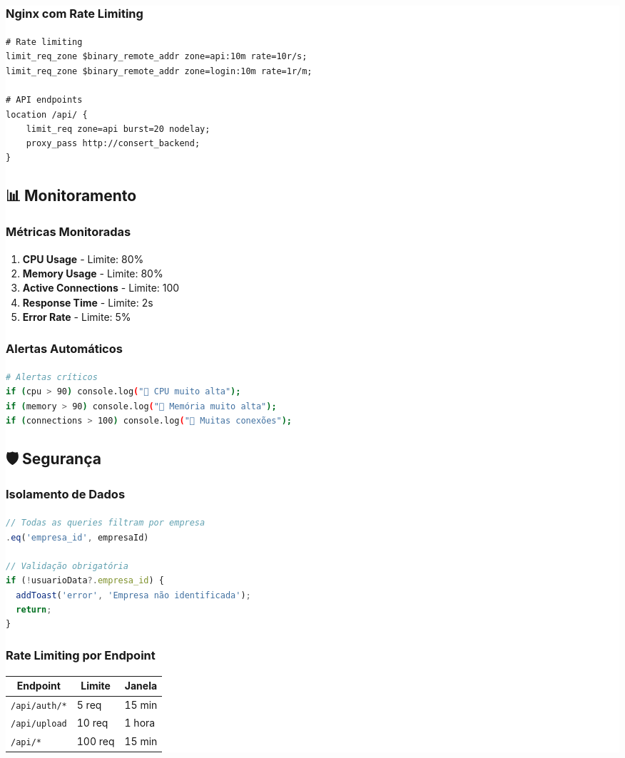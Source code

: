 ### Nginx com Rate Limiting

```nginx
# Rate limiting
limit_req_zone $binary_remote_addr zone=api:10m rate=10r/s;
limit_req_zone $binary_remote_addr zone=login:10m rate=1r/m;

# API endpoints
location /api/ {
    limit_req zone=api burst=20 nodelay;
    proxy_pass http://consert_backend;
}
```

## 📊 Monitoramento

### Métricas Monitoradas

1. **CPU Usage** - Limite: 80%
2. **Memory Usage** - Limite: 80%
3. **Active Connections** - Limite: 100
4. **Response Time** - Limite: 2s
5. **Error Rate** - Limite: 5%

### Alertas Automáticos

```bash
# Alertas críticos
if (cpu > 90) console.log("🚨 CPU muito alta");
if (memory > 90) console.log("🚨 Memória muito alta");
if (connections > 100) console.log("🚨 Muitas conexões");
```

## 🛡️ Segurança

### Isolamento de Dados

```typescript
// Todas as queries filtram por empresa
.eq('empresa_id', empresaId)

// Validação obrigatória
if (!usuarioData?.empresa_id) {
  addToast('error', 'Empresa não identificada');
  return;
}
```

### Rate Limiting por Endpoint

| Endpoint | Limite | Janela |
|----------|--------|--------|
| `/api/auth/*` | 5 req | 15 min |
| `/api/upload` | 10 req | 1 hora |
| `/api/*` | 100 req | 15 min |
